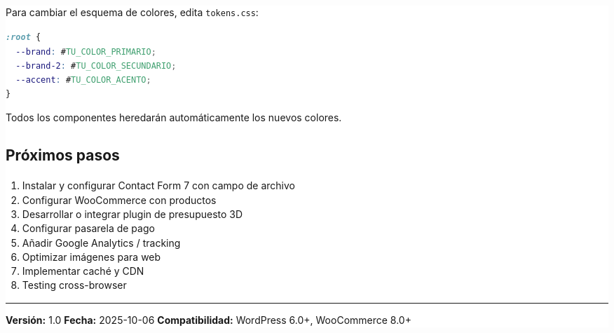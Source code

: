 Para cambiar el esquema de colores, edita `tokens.css`:

```css
:root {
  --brand: #TU_COLOR_PRIMARIO;
  --brand-2: #TU_COLOR_SECUNDARIO;
  --accent: #TU_COLOR_ACENTO;
}
```

Todos los componentes heredarán automáticamente los nuevos colores.

## Próximos pasos

1. Instalar y configurar Contact Form 7 con campo de archivo
2. Configurar WooCommerce con productos
3. Desarrollar o integrar plugin de presupuesto 3D
4. Configurar pasarela de pago
5. Añadir Google Analytics / tracking
6. Optimizar imágenes para web
7. Implementar caché y CDN
8. Testing cross-browser

---

**Versión:** 1.0
**Fecha:** 2025-10-06
**Compatibilidad:** WordPress 6.0+, WooCommerce 8.0+
